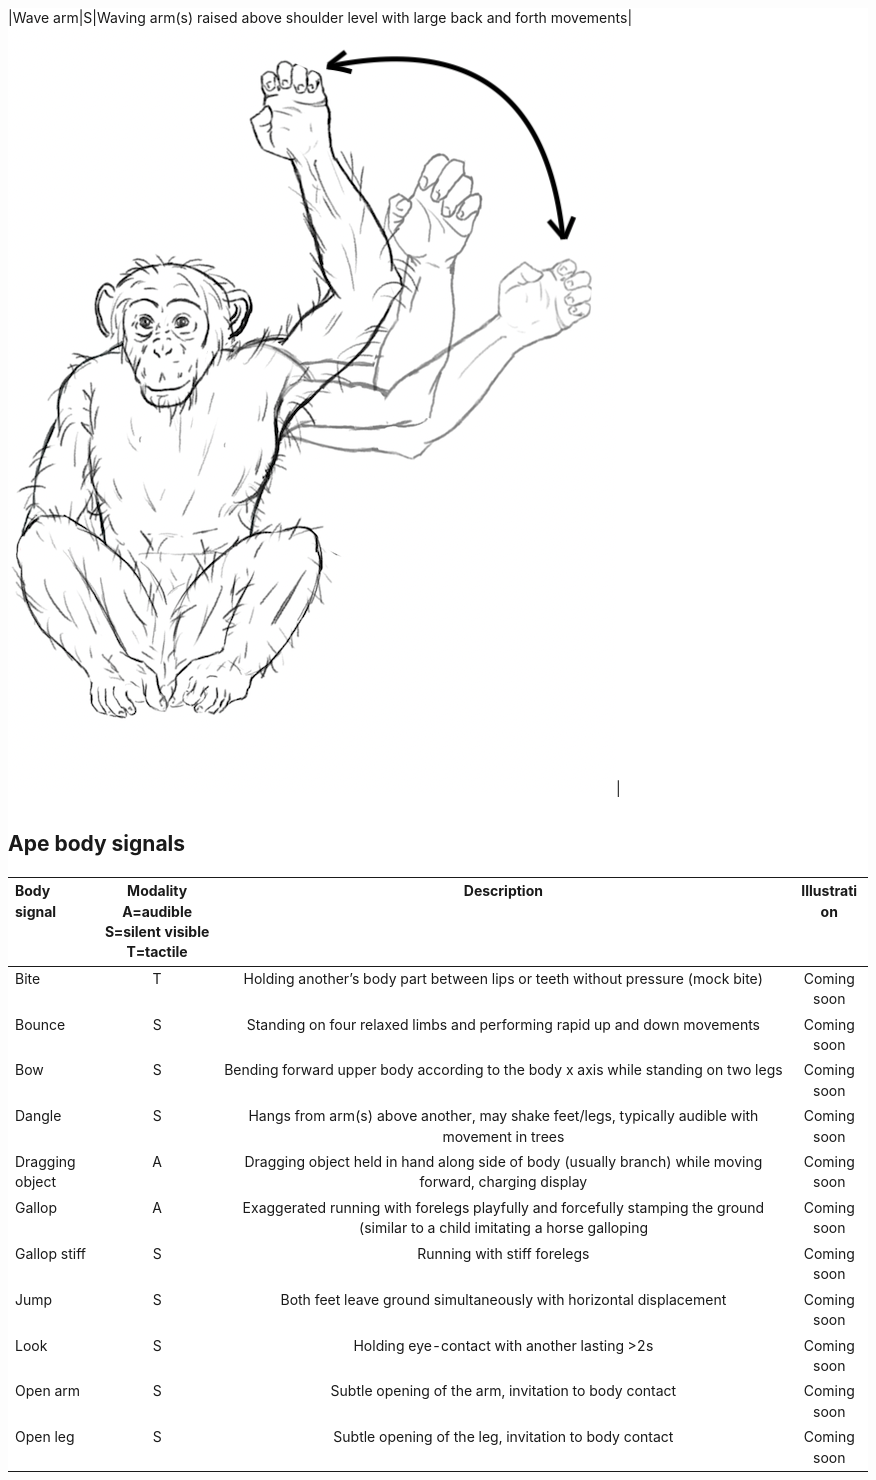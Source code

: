 |Wave arm|S|Waving arm(s) raised above shoulder level with large back and forth movements| ![alt text](/assets/images/signals/Wave%20arm.png)|

## Ape body signals

| Body signal | Modality <br> A=audible <br> <nobr>S=silent visible</nobr> <br> T=tactile| Description | Illustration
|:--------|:-------:|:-------:|:-------:|
|Bite|T|Holding another’s body part between lips or teeth without pressure (mock bite)| Coming soon|
|Bounce|S|Standing on four relaxed limbs and performing rapid up and down movements|Coming soon|
|Bow|S|Bending forward upper body according to the body x axis while standing on two legs|Coming soon|
|Dangle|S|Hangs from arm(s) above another, may shake feet/legs, typically audible with movement in trees| Coming soon|
|Dragging object|A|Dragging object held in hand along side of body (usually branch) while moving forward, charging display| Coming soon|
|Gallop|A|Exaggerated running with forelegs playfully and forcefully stamping the ground (similar to a child imitating a horse galloping| Coming soon|
|Gallop stiff|S|Running with stiff forelegs| Coming soon|
|Jump|S|Both feet leave ground simultaneously with horizontal displacement| Coming soon|
|Look|S|Holding eye-contact with another lasting >2s| Coming soon|
|Open arm|S|Subtle opening of the arm, invitation to body contact|Coming soon|
|Open leg|S|Subtle opening of the leg, invitation to body contact| Coming soon|